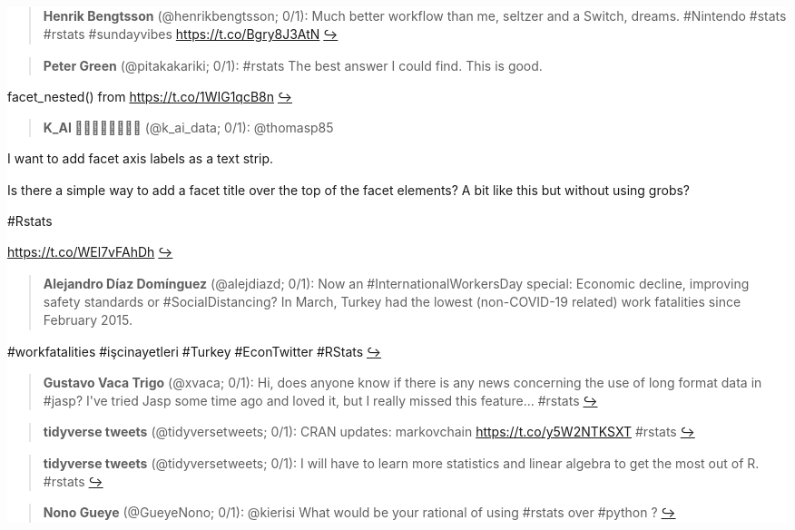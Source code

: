 


> **Henrik Bengtsson** (@henrikbengtsson; 0/1): Much better workflow than me, seltzer and a Switch, dreams.  #Nintendo #stats #rstats #sundayvibes https://t.co/Bgry8J3AtN  [&#8618;](https://twitter.com/dataandme/status/1257120753440489473)




> **Peter Green** (@pitakakariki; 0/1): #rstats
The best answer I could find. This is good.
>
facet_nested() from https://t.co/1WIG1qcB8n  [&#8618;](https://twitter.com/dataandme/status/1257109659011317760)




> **K_AI 🏳️‍🌈🇨🇦🌐🇺🇸💎** (@k_ai_data; 0/1): @thomasp85 
>
I want to add facet axis labels as a text strip.
>
Is there a simple way to add a facet title over the top of the facet elements? A bit like this but without using grobs?
>
#Rstats 
>
https://t.co/WEl7vFAhDh  [&#8618;](https://twitter.com/dataandme/status/1257089290615447553)




> **Alejandro Díaz Domínguez** (@alejdiazd; 0/1): Now an #InternationalWorkersDay special: Economic decline, improving safety standards or #SocialDistancing? In March, Turkey had the lowest (non-COVID-19 related) work fatalities since February 2015.
>
#workfatalities #işcinayetleri  #Turkey #EconTwitter #RStats  [&#8618;](https://twitter.com/dataandme/status/1257097178859728898)




> **Gustavo Vaca Trigo** (@xvaca; 0/1): Hi, does anyone know if there is any news concerning the use of long format data in #jasp? I've tried Jasp some time ago and loved it, but I really missed this feature... #rstats  [&#8618;](https://twitter.com/dataandme/status/1257090652069924865)




> **tidyverse tweets** (@tidyversetweets; 0/1): CRAN updates: markovchain https://t.co/y5W2NTKSXT #rstats  [&#8618;](https://twitter.com/dataandme/status/1257083049692495872)




> **tidyverse tweets** (@tidyversetweets; 0/1): I will have to learn more statistics and linear algebra to get the most out of R. #rstats  [&#8618;](https://twitter.com/dataandme/status/1257078903228657664)




> **Nono Gueye** (@GueyeNono; 0/1): @kierisi What would be your rational of using #rstats over #python ?  [&#8618;](https://twitter.com/dataandme/status/1257072059278135296)
